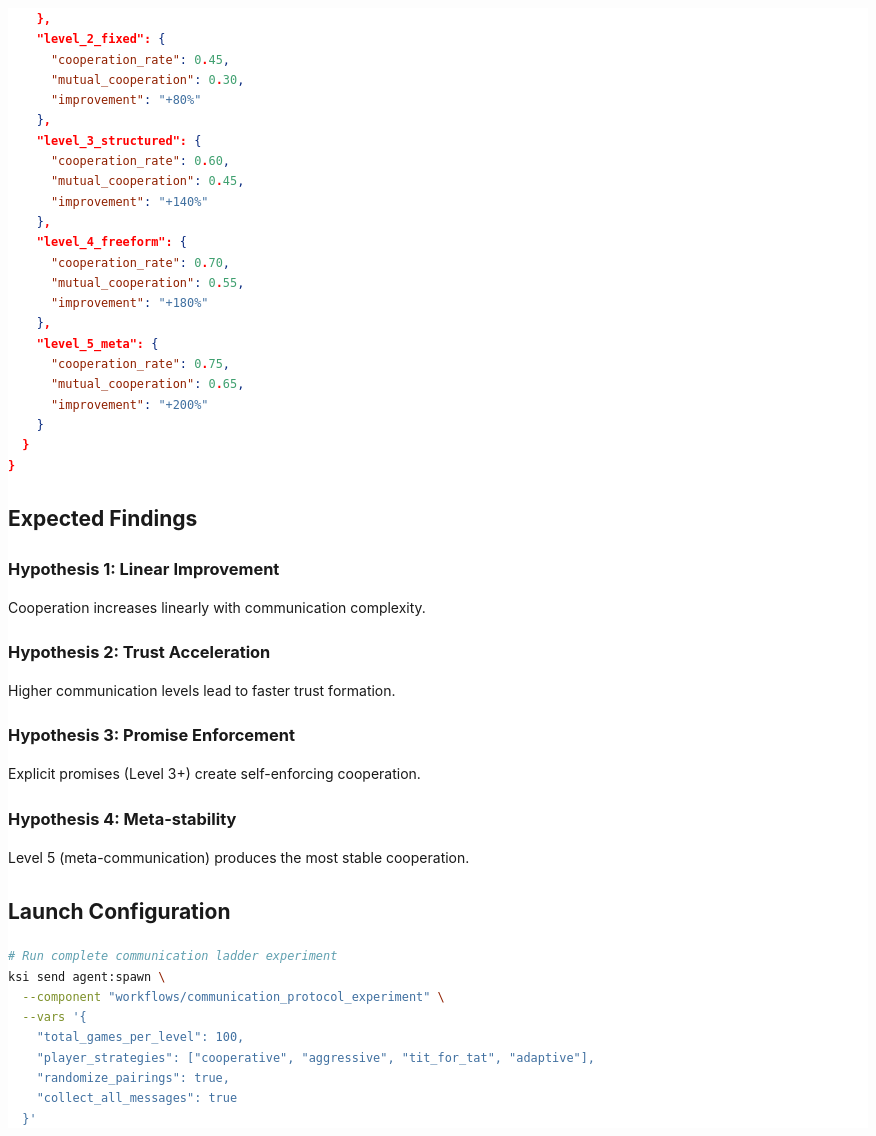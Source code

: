 ```json
    },
    "level_2_fixed": {
      "cooperation_rate": 0.45,
      "mutual_cooperation": 0.30,
      "improvement": "+80%"
    },
    "level_3_structured": {
      "cooperation_rate": 0.60,
      "mutual_cooperation": 0.45,
      "improvement": "+140%"
    },
    "level_4_freeform": {
      "cooperation_rate": 0.70,
      "mutual_cooperation": 0.55,
      "improvement": "+180%"
    },
    "level_5_meta": {
      "cooperation_rate": 0.75,
      "mutual_cooperation": 0.65,
      "improvement": "+200%"
    }
  }
}
```

## Expected Findings

### Hypothesis 1: Linear Improvement
Cooperation increases linearly with communication complexity.

### Hypothesis 2: Trust Acceleration
Higher communication levels lead to faster trust formation.

### Hypothesis 3: Promise Enforcement
Explicit promises (Level 3+) create self-enforcing cooperation.

### Hypothesis 4: Meta-stability
Level 5 (meta-communication) produces the most stable cooperation.

## Launch Configuration

```bash
# Run complete communication ladder experiment
ksi send agent:spawn \
  --component "workflows/communication_protocol_experiment" \
  --vars '{
    "total_games_per_level": 100,
    "player_strategies": ["cooperative", "aggressive", "tit_for_tat", "adaptive"],
    "randomize_pairings": true,
    "collect_all_messages": true
  }'
```
